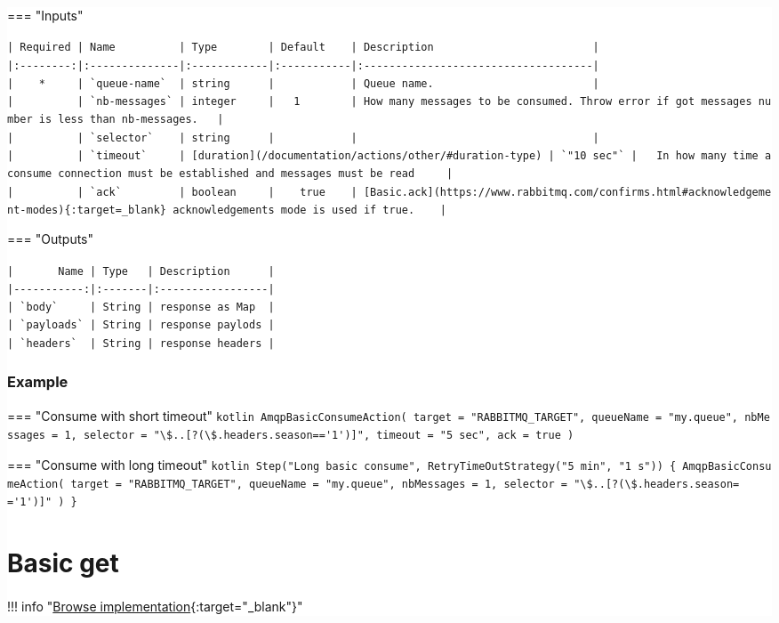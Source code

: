 
=== "Inputs"

    | Required | Name          | Type        | Default    | Description                         |
    |:--------:|:--------------|:------------|:-----------|:------------------------------------|
    |    *     | `queue-name`  | string      |            | Queue name.                         |
    |          | `nb-messages` | integer     |   1        | How many messages to be consumed. Throw error if got messages number is less than nb-messages.   |
    |          | `selector`    | string      |            |                                     |
    |          | `timeout`     | [duration](/documentation/actions/other/#duration-type) | `"10 sec"` |   In how many time a consume connection must be established and messages must be read     |
    |          | `ack`         | boolean     |    true    | [Basic.ack](https://www.rabbitmq.com/confirms.html#acknowledgement-modes){:target=_blank} acknowledgements mode is used if true.    |

=== "Outputs"

    |       Name | Type   | Description      |
    |-----------:|:-------|:-----------------|
    | `body`     | String | response as Map  |
    | `payloads` | String | response paylods |
    | `headers`  | String | response headers |

### Example

=== "Consume with short timeout"
    ``` kotlin
    AmqpBasicConsumeAction(
        target = "RABBITMQ_TARGET",
        queueName = "my.queue",
        nbMessages = 1,
        selector = "\$..[?(\$.headers.season=='1')]",
        timeout = "5 sec",
        ack = true
    )
    ```

=== "Consume with long timeout"
    ``` kotlin
    Step("Long basic consume", RetryTimeOutStrategy("5 min", "1 s")) {
        AmqpBasicConsumeAction(
            target = "RABBITMQ_TARGET",
            queueName = "my.queue",
            nbMessages = 1,
            selector = "\$..[?(\$.headers.season=='1')]"
        )
    }
    ```

# Basic get
!!! info "[Browse implementation](https://github.com/chutney-testing/chutney/blob/main/chutney/action-impl/src/main/java/com/chutneytesting/action/amqp/AmqpBasicGetAction.java){:target="_blank"}"
